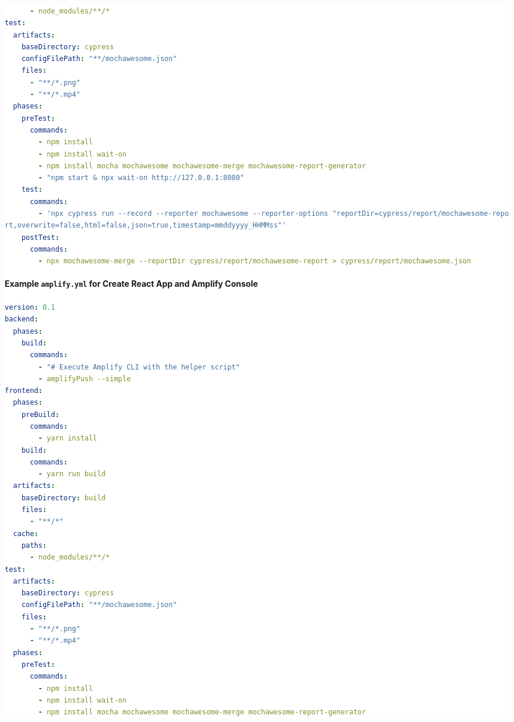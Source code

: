 ```yaml
      - node_modules/**/*
test:
  artifacts:
    baseDirectory: cypress
    configFilePath: "**/mochawesome.json"
    files:
      - "**/*.png"
      - "**/*.mp4"
  phases:
    preTest:
      commands:
        - npm install
        - npm install wait-on
        - npm install mocha mochawesome mochawesome-merge mochawesome-report-generator
        - "npm start & npx wait-on http://127.0.0.1:8080"
    test:
      commands:
        - 'npx cypress run --record --reporter mochawesome --reporter-options "reportDir=cypress/report/mochawesome-report,overwrite=false,html=false,json=true,timestamp=mmddyyyy_HHMMss"'
    postTest:
      commands:
        - npx mochawesome-merge --reportDir cypress/report/mochawesome-report > cypress/report/mochawesome.json
```

#### Example `amplify.yml` for Create React App and Amplify Console

```yaml
version: 0.1
backend:
  phases:
    build:
      commands:
        - "# Execute Amplify CLI with the helper script"
        - amplifyPush --simple
frontend:
  phases:
    preBuild:
      commands:
        - yarn install
    build:
      commands:
        - yarn run build
  artifacts:
    baseDirectory: build
    files:
      - "**/*"
  cache:
    paths:
      - node_modules/**/*
test:
  artifacts:
    baseDirectory: cypress
    configFilePath: "**/mochawesome.json"
    files:
      - "**/*.png"
      - "**/*.mp4"
  phases:
    preTest:
      commands:
        - npm install
        - npm install wait-on
        - npm install mocha mochawesome mochawesome-merge mochawesome-report-generator
```